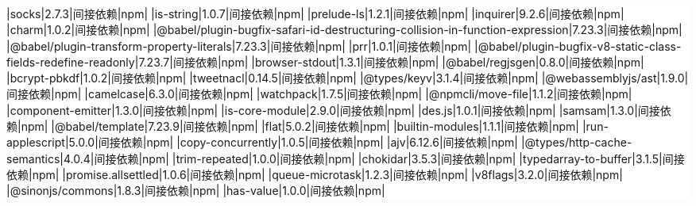 |socks|2.7.3|间接依赖|npm|
|is-string|1.0.7|间接依赖|npm|
|prelude-ls|1.2.1|间接依赖|npm|
|inquirer|9.2.6|间接依赖|npm|
|charm|1.0.2|间接依赖|npm|
|@babel/plugin-bugfix-safari-id-destructuring-collision-in-function-expression|7.23.3|间接依赖|npm|
|@babel/plugin-transform-property-literals|7.23.3|间接依赖|npm|
|prr|1.0.1|间接依赖|npm|
|@babel/plugin-bugfix-v8-static-class-fields-redefine-readonly|7.23.7|间接依赖|npm|
|browser-stdout|1.3.1|间接依赖|npm|
|@babel/regjsgen|0.8.0|间接依赖|npm|
|bcrypt-pbkdf|1.0.2|间接依赖|npm|
|tweetnacl|0.14.5|间接依赖|npm|
|@types/keyv|3.1.4|间接依赖|npm|
|@webassemblyjs/ast|1.9.0|间接依赖|npm|
|camelcase|6.3.0|间接依赖|npm|
|watchpack|1.7.5|间接依赖|npm|
|@npmcli/move-file|1.1.2|间接依赖|npm|
|component-emitter|1.3.0|间接依赖|npm|
|is-core-module|2.9.0|间接依赖|npm|
|des.js|1.0.1|间接依赖|npm|
|samsam|1.3.0|间接依赖|npm|
|@babel/template|7.23.9|间接依赖|npm|
|flat|5.0.2|间接依赖|npm|
|builtin-modules|1.1.1|间接依赖|npm|
|run-applescript|5.0.0|间接依赖|npm|
|copy-concurrently|1.0.5|间接依赖|npm|
|ajv|6.12.6|间接依赖|npm|
|@types/http-cache-semantics|4.0.4|间接依赖|npm|
|trim-repeated|1.0.0|间接依赖|npm|
|chokidar|3.5.3|间接依赖|npm|
|typedarray-to-buffer|3.1.5|间接依赖|npm|
|promise.allsettled|1.0.6|间接依赖|npm|
|queue-microtask|1.2.3|间接依赖|npm|
|v8flags|3.2.0|间接依赖|npm|
|@sinonjs/commons|1.8.3|间接依赖|npm|
|has-value|1.0.0|间接依赖|npm|